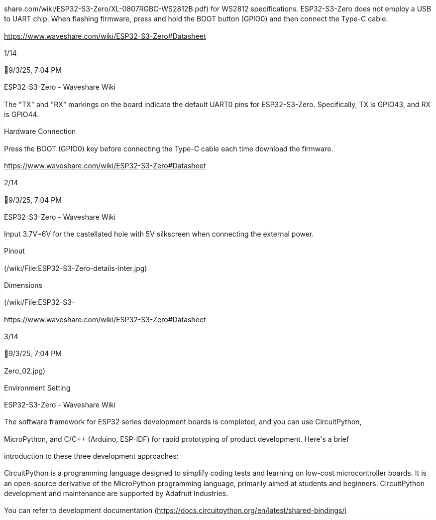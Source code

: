 share.com/wiki/ESP32-S3-Zero/XL-0807RGBC-WS2812B.pdf) for WS2812 specifications. ESP32-S3-Zero does not employ a USB to UART chip. When flashing firmware, press and hold the BOOT button (GPIO0) and then connect the Type-C cable.

https://www.waveshare.com/wiki/ESP32-S3-Zero#Datasheet

1/14

9/3/25, 7:04 PM

ESP32-S3-Zero - Waveshare Wiki

The "TX" and "RX" markings on the board indicate the default UART0 pins for ESP32-S3-Zero. Specifically, TX is GPIO43, and RX is GPIO44.

Hardware Connection

Press the BOOT (GPIO0) key before connecting the Type-C cable each time download the firmware.

https://www.waveshare.com/wiki/ESP32-S3-Zero#Datasheet

2/14

9/3/25, 7:04 PM

ESP32-S3-Zero - Waveshare Wiki

Input 3.7V~6V for the castellated hole with 5V silkscreen when connecting the external power.

Pinout

(/wiki/File:ESP32-S3-Zero-details-inter.jpg)

Dimensions

(/wiki/File:ESP32-S3-

https://www.waveshare.com/wiki/ESP32-S3-Zero#Datasheet

3/14

9/3/25, 7:04 PM

Zero_02.jpg)

Environment Setting

ESP32-S3-Zero - Waveshare Wiki

The software framework for ESP32 series development boards is completed, and you can use CircuitPython,

MicroPython, and C/C++ (Arduino, ESP-IDF) for rapid prototyping of product development. Here's a brief

introduction to these three development approaches:

CircuitPython is a programming language designed to simplify coding tests and learning on low-cost microcontroller boards. It is an open-source derivative of the MicroPython programming language, primarily aimed at students and beginners. CircuitPython development and maintenance are supported by Adafruit Industries.

You can refer to development documentation (https://docs.circuitpython.org/en/latest/shared-bindings/i
